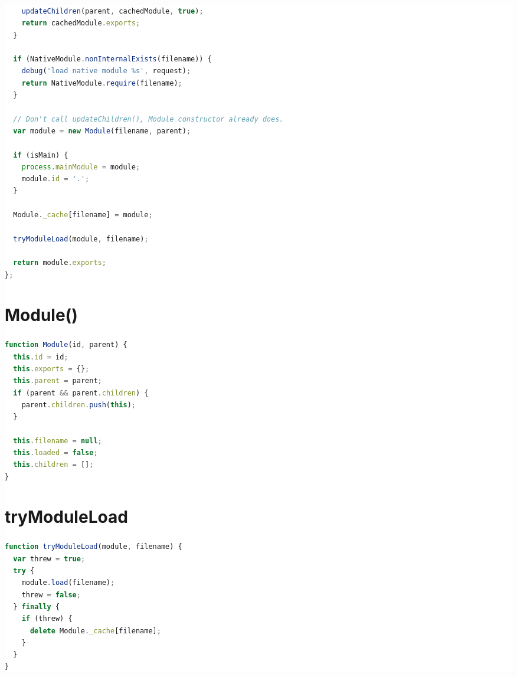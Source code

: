 ```js
    updateChildren(parent, cachedModule, true);
    return cachedModule.exports;
  }

  if (NativeModule.nonInternalExists(filename)) {
    debug('load native module %s', request);
    return NativeModule.require(filename);
  }

  // Don't call updateChildren(), Module constructor already does.
  var module = new Module(filename, parent);

  if (isMain) {
    process.mainModule = module;
    module.id = '.';
  }

  Module._cache[filename] = module;

  tryModuleLoad(module, filename);

  return module.exports;
};
```

# Module()

```js
function Module(id, parent) {
  this.id = id;
  this.exports = {};
  this.parent = parent;
  if (parent && parent.children) {
    parent.children.push(this);
  }

  this.filename = null;
  this.loaded = false;
  this.children = [];
}
```

# tryModuleLoad

```js
function tryModuleLoad(module, filename) {
  var threw = true;
  try {
    module.load(filename);
    threw = false;
  } finally {
    if (threw) {
      delete Module._cache[filename];
    }
  }
}
```
